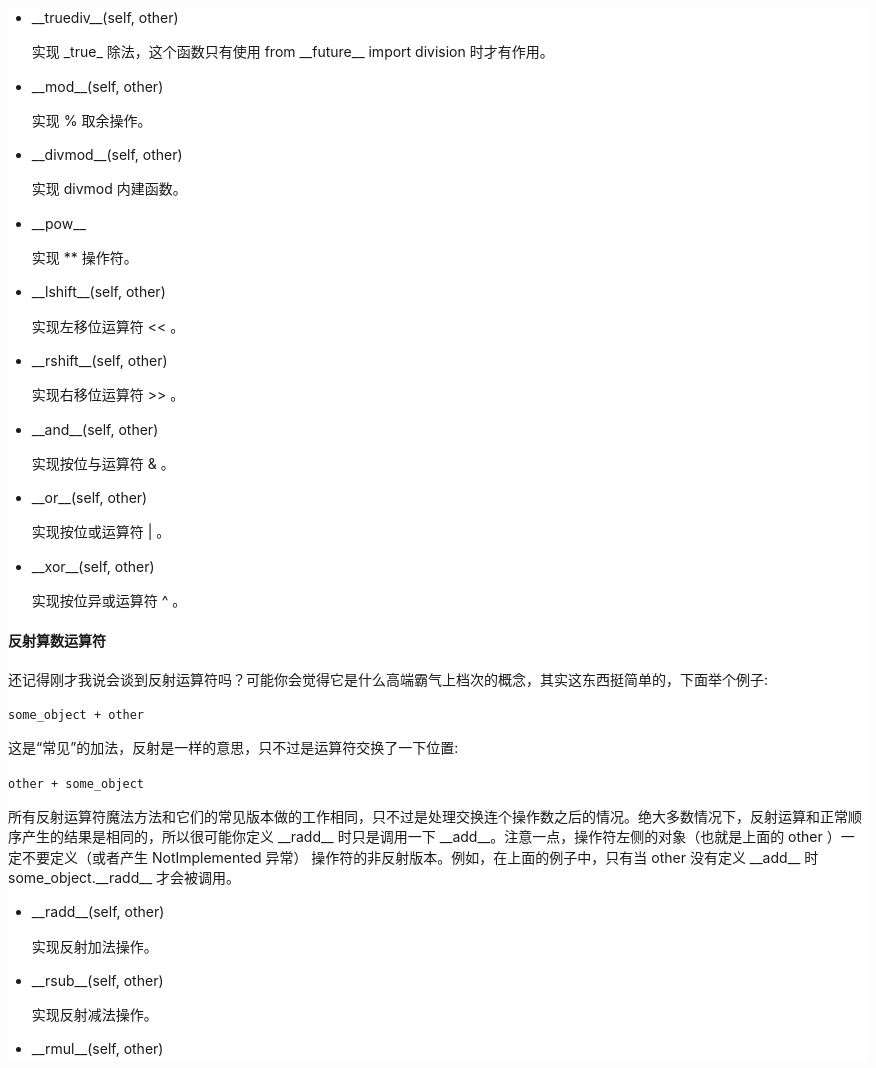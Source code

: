 -   \_\_truediv\_\_(self, other)

    实现 \_true\_ 除法，这个函数只有使用
    from \_\_future\_\_ import division 时才有作用。

-   \_\_mod\_\_(self, other)

    实现 % 取余操作。

-   \_\_divmod\_\_(self, other)

    实现 divmod 内建函数。

-   \_\_pow\_\_

    实现 \*\* 操作符。

-   \_\_lshift\_\_(self, other)

    实现左移位运算符 \<\< 。

-   \_\_rshift\_\_(self, other)

    实现右移位运算符 \>\> 。

-   \_\_and\_\_(self, other)

    实现按位与运算符 & 。

-   \_\_or\_\_(self, other)

    实现按位或运算符 | 。

-   \_\_xor\_\_(self, other)

    实现按位异或运算符 \^ 。

#### 反射算数运算符

还记得刚才我说会谈到反射运算符吗？可能你会觉得它是什么高端霸气上档次的概念，其实这东西挺简单的，下面举个例子:

    some_object + other

这是“常见”的加法，反射是一样的意思，只不过是运算符交换了一下位置:

    other + some_object

所有反射运算符魔法方法和它们的常见版本做的工作相同，只不过是处理交换连个操作数之后的情况。绝大多数情况下，反射运算和正常顺序产生的结果是相同的，所以很可能你定义
\_\_radd\_\_ 时只是调用一下
\_\_add\_\_。注意一点，操作符左侧的对象（也就是上面的 other
）一定不要定义（或者产生 NotImplemented 异常）
操作符的非反射版本。例如，在上面的例子中，只有当 other 没有定义
\_\_add\_\_ 时 some\_object.\_\_radd\_\_ 才会被调用。

-   \_\_radd\_\_(self, other)

    实现反射加法操作。

-   \_\_rsub\_\_(self, other)

    实现反射减法操作。

-   \_\_rmul\_\_(self, other)
